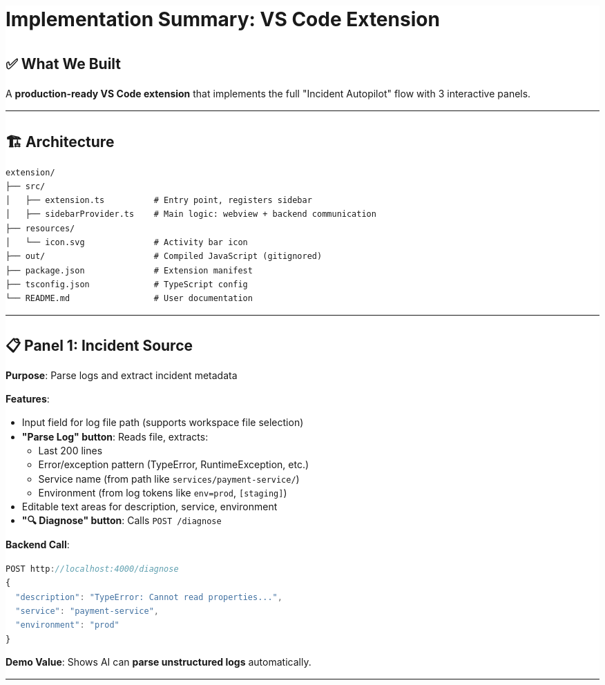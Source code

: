 # Implementation Summary: VS Code Extension

## ✅ What We Built

A **production-ready VS Code extension** that implements the full "Incident Autopilot" flow with 3 interactive panels.

---

## 🏗️ Architecture

```
extension/
├── src/
│   ├── extension.ts          # Entry point, registers sidebar
│   ├── sidebarProvider.ts    # Main logic: webview + backend communication
├── resources/
│   └── icon.svg              # Activity bar icon
├── out/                      # Compiled JavaScript (gitignored)
├── package.json              # Extension manifest
├── tsconfig.json             # TypeScript config
└── README.md                 # User documentation
```

---

## 📋 Panel 1: Incident Source

**Purpose**: Parse logs and extract incident metadata

**Features**:
- Input field for log file path (supports workspace file selection)
- **"Parse Log" button**: Reads file, extracts:
  - Last 200 lines
  - Error/exception pattern (TypeError, RuntimeException, etc.)
  - Service name (from path like `services/payment-service/`)
  - Environment (from log tokens like `env=prod`, `[staging]`)
- Editable text areas for description, service, environment
- **"🔍 Diagnose" button**: Calls `POST /diagnose`

**Backend Call**:
```typescript
POST http://localhost:4000/diagnose
{
  "description": "TypeError: Cannot read properties...",
  "service": "payment-service",
  "environment": "prod"
}
```

**Demo Value**: Shows AI can **parse unstructured logs** automatically.

---